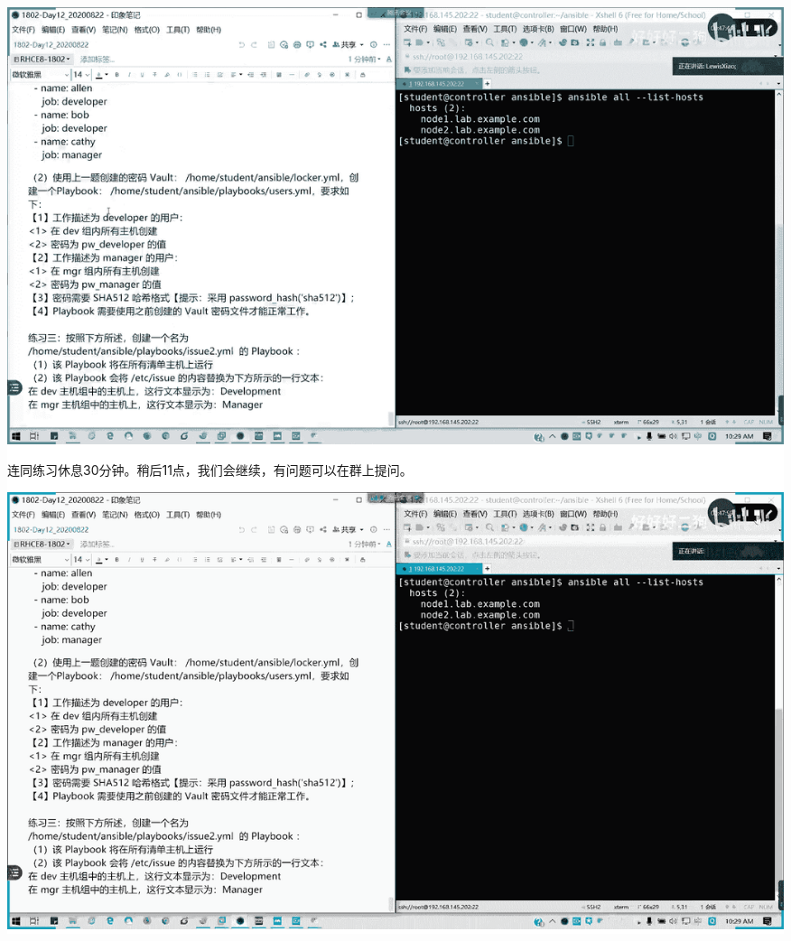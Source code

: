 ![](img/fbf0aabbdc55e114eaf774216babc93e_66.png)

连同练习休息30分钟。稍后11点，我们会继续，有问题可以在群上提问。

![](img/fbf0aabbdc55e114eaf774216babc93e_68.png)